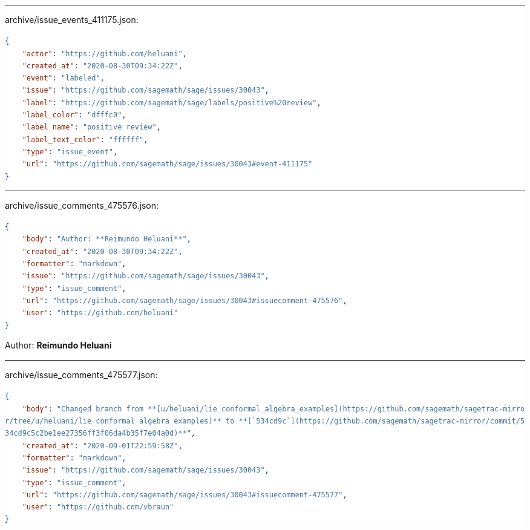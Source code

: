 

---

archive/issue_events_411175.json:
```json
{
    "actor": "https://github.com/heluani",
    "created_at": "2020-08-30T09:34:22Z",
    "event": "labeled",
    "issue": "https://github.com/sagemath/sage/issues/30043",
    "label": "https://github.com/sagemath/sage/labels/positive%20review",
    "label_color": "dfffc0",
    "label_name": "positive review",
    "label_text_color": "ffffff",
    "type": "issue_event",
    "url": "https://github.com/sagemath/sage/issues/30043#event-411175"
}
```



---

archive/issue_comments_475576.json:
```json
{
    "body": "Author: **Reimundo Heluani**",
    "created_at": "2020-08-30T09:34:22Z",
    "formatter": "markdown",
    "issue": "https://github.com/sagemath/sage/issues/30043",
    "type": "issue_comment",
    "url": "https://github.com/sagemath/sage/issues/30043#issuecomment-475576",
    "user": "https://github.com/heluani"
}
```

Author: **Reimundo Heluani**



---

archive/issue_comments_475577.json:
```json
{
    "body": "Changed branch from **[u/heluani/lie_conformal_algebra_examples](https://github.com/sagemath/sagetrac-mirror/tree/u/heluani/lie_conformal_algebra_examples)** to **[`534cd9c`](https://github.com/sagemath/sagetrac-mirror/commit/534cd9c5c2be1ee27356ff3f06da4b35f7e04a0d)**",
    "created_at": "2020-09-01T22:59:58Z",
    "formatter": "markdown",
    "issue": "https://github.com/sagemath/sage/issues/30043",
    "type": "issue_comment",
    "url": "https://github.com/sagemath/sage/issues/30043#issuecomment-475577",
    "user": "https://github.com/vbraun"
}
```
